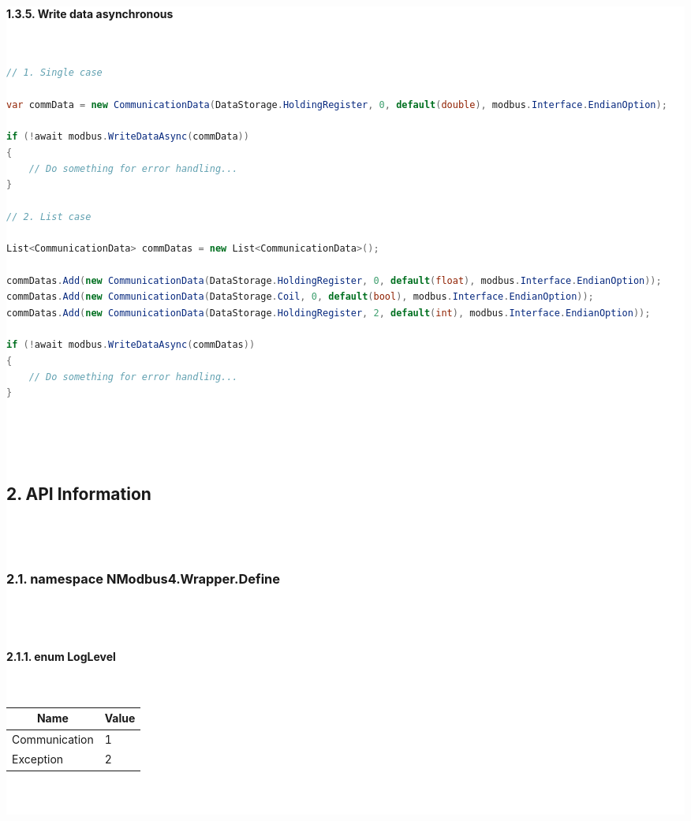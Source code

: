 #### 1.3.5. Write data asynchronous

<br>

```cs
// 1. Single case

var commData = new CommunicationData(DataStorage.HoldingRegister, 0, default(double), modbus.Interface.EndianOption);

if (!await modbus.WriteDataAsync(commData))
{
    // Do something for error handling...
}

// 2. List case

List<CommunicationData> commDatas = new List<CommunicationData>();

commDatas.Add(new CommunicationData(DataStorage.HoldingRegister, 0, default(float), modbus.Interface.EndianOption));
commDatas.Add(new CommunicationData(DataStorage.Coil, 0, default(bool), modbus.Interface.EndianOption));
commDatas.Add(new CommunicationData(DataStorage.HoldingRegister, 2, default(int), modbus.Interface.EndianOption));

if (!await modbus.WriteDataAsync(commDatas))
{
    // Do something for error handling...
}
```

<br><br><br>

## 2. API Information

<br><br>

### 2.1. namespace NModbus4.Wrapper.Define

<br><br>

#### 2.1.1. enum LogLevel

<br>

| Name          | Value |
|---------------|-------|
| Communication | 1     |
| Exception     | 2     |

<br><br>
